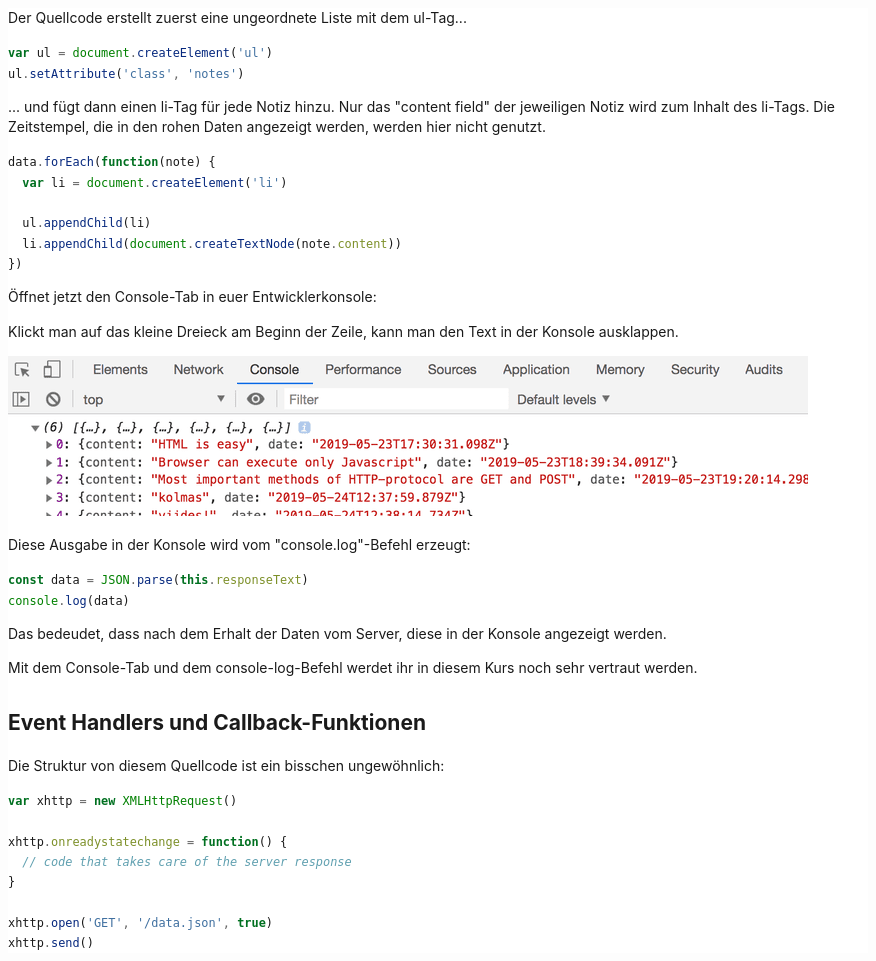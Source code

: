 Der Quellcode erstellt zuerst eine ungeordnete Liste mit dem ul-Tag...

```javascript
var ul = document.createElement('ul')
ul.setAttribute('class', 'notes')
```

... und fügt dann einen li-Tag für jede Notiz hinzu. Nur das "content field" der jeweiligen Notiz wird zum Inhalt des li-Tags. Die Zeitstempel, die in den rohen Daten angezeigt werden, werden hier nicht genutzt.

```javascript
data.forEach(function(note) {
  var li = document.createElement('li')

  ul.appendChild(li)
  li.appendChild(document.createTextNode(note.content))
})
```

Öffnet jetzt den Console-Tab in euer Entwicklerkonsole:

Klickt man auf das kleine Dreieck am Beginn der Zeile, kann man den Text in der Konsole ausklappen.

!["Ein Screenshot der aufgeklappten Einträge"](./images/part0/part0b_image13.png?raw=true)

Diese Ausgabe in der Konsole wird vom "console.log"-Befehl erzeugt:

```javascript
const data = JSON.parse(this.responseText)
console.log(data)
```
Das bedeudet, dass nach dem Erhalt der Daten vom Server, diese in der Konsole angezeigt werden.

Mit dem Console-Tab und dem console-log-Befehl werdet ihr in diesem Kurs noch sehr vertraut werden.

## Event Handlers und Callback-Funktionen

Die Struktur von diesem Quellcode ist ein bisschen ungewöhnlich:

```javascript
var xhttp = new XMLHttpRequest()

xhttp.onreadystatechange = function() {
  // code that takes care of the server response
}

xhttp.open('GET', '/data.json', true)
xhttp.send()
```
